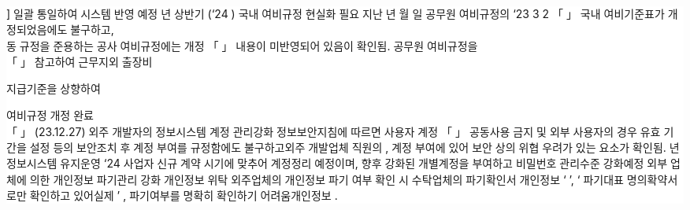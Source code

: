 ]
일괄 통일하여 시스템 반영 
예정
년 상반기
(‘24
)
국내 여비규정 현실화
필요
지난 
년 월 일 공무원 여비규정의 
‘23
3
2
「
」
국내 여비기준표가 개정되었음에도 불구하고,  
동 규정을 준용하는 공사 여비규정에는 개정 
「
」
내용이 미반영되어 있음이 확인됨.
공무원 여비규정을     
「
」
참고하여 근무지외 출장비  
 
지급기준을 상향하여 
 
여비규정
개정 완료    
「
」 
  (23.12.27)
외주 개발자의 
정보시스템 계정 
관리강화
정보보안지침에 따르면 사용자 계정 
 「
」
공동사용 금지 및 외부 사용자의 경우 유효 
기간을 설정 등의 보안조치 후 계정 부여를 
규정함에도 불구하고외주 개발업체 직원의 
, 
계정 부여에 있어 보안 상의 위협 우려가 있는 
요소가 확인됨.
년 정보시스템 유지운영 
‘24
사업자 신규 계약 시기에 
맞추어 계정정리 예정이며, 
향후 강화된 개별계정을 
부여하고 비밀번호 
관리수준 강화예정
외부 업체에 의한 
개인정보 파기관리 
강화
개인정보 위탁 외주업체의 개인정보 파기 여부 
확인 시 수탁업체의 파기확인서
개인정보 
‘
’, ‘
파기대표 명의확약서로만 확인하고 있어실제 
’
, 
파기여부를 명확히 확인하기 어려움개인정보 
. 